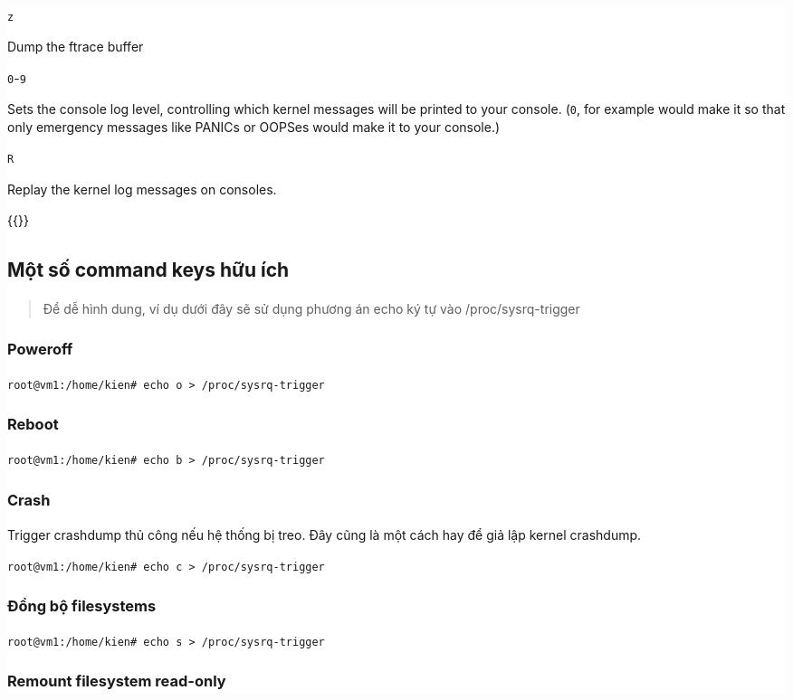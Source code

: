 </tr>
<tr class="row-odd"><td><p><code class="docutils literal notranslate"><span class="pre">z</span></code></p></td>
<td><p>Dump the ftrace buffer</p></td>
</tr>
<tr class="row-even"><td><p><code class="docutils literal notranslate"><span class="pre">0</span></code>-<code class="docutils literal notranslate"><span class="pre">9</span></code></p></td>
<td><p>Sets the console log level, controlling which kernel messages
will be printed to your console. (<code class="docutils literal notranslate"><span class="pre">0</span></code>, for example would make
it so that only emergency messages like PANICs or OOPSes would
make it to your console.)</p></td>
</tr>
<tr class="row-odd"><td><p><code class="docutils literal notranslate"><span class="pre">R</span></code></p></td>
<td><p>Replay the kernel log messages on consoles.</p></td>
</tr>
</tbody>
</table>
{{</ details >}}

## Một số command keys hữu ích

> Để dễ hình dung, ví dụ dưới đây sẽ sử dụng phương án echo ký tự vào /proc/sysrq-trigger

### Poweroff

```shell
root@vm1:/home/kien# echo o > /proc/sysrq-trigger
```

### Reboot

```shell
root@vm1:/home/kien# echo b > /proc/sysrq-trigger
```

### Crash

Trigger crashdump thủ công nếu hệ thống bị treo. Đây cũng là một cách hay để giả lập kernel crashdump.

```shell
root@vm1:/home/kien# echo c > /proc/sysrq-trigger
```

### Đồng bộ filesystems

```shell
root@vm1:/home/kien# echo s > /proc/sysrq-trigger
```

### Remount filesystem read-only
